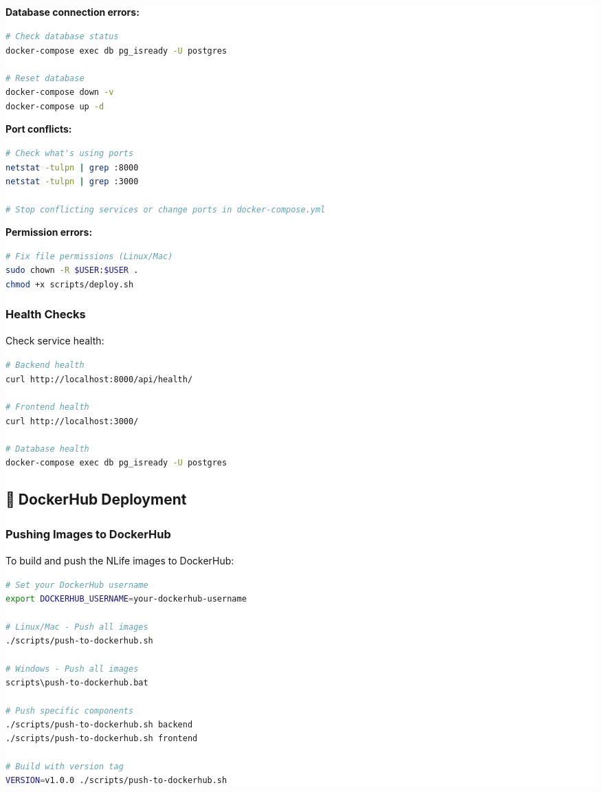 **Database connection errors:**
```bash
# Check database status
docker-compose exec db pg_isready -U postgres

# Reset database
docker-compose down -v
docker-compose up -d
```

**Port conflicts:**
```bash
# Check what's using ports
netstat -tulpn | grep :8000
netstat -tulpn | grep :3000

# Stop conflicting services or change ports in docker-compose.yml
```

**Permission errors:**
```bash
# Fix file permissions (Linux/Mac)
sudo chown -R $USER:$USER .
chmod +x scripts/deploy.sh
```

### Health Checks

Check service health:
```bash
# Backend health
curl http://localhost:8000/api/health/

# Frontend health
curl http://localhost:3000/

# Database health
docker-compose exec db pg_isready -U postgres
```

## 🐳 DockerHub Deployment

### Pushing Images to DockerHub

To build and push the NLife images to DockerHub:

```bash
# Set your DockerHub username
export DOCKERHUB_USERNAME=your-dockerhub-username

# Linux/Mac - Push all images
./scripts/push-to-dockerhub.sh

# Windows - Push all images
scripts\push-to-dockerhub.bat

# Push specific components
./scripts/push-to-dockerhub.sh backend
./scripts/push-to-dockerhub.sh frontend

# Build with version tag
VERSION=v1.0.0 ./scripts/push-to-dockerhub.sh
```
